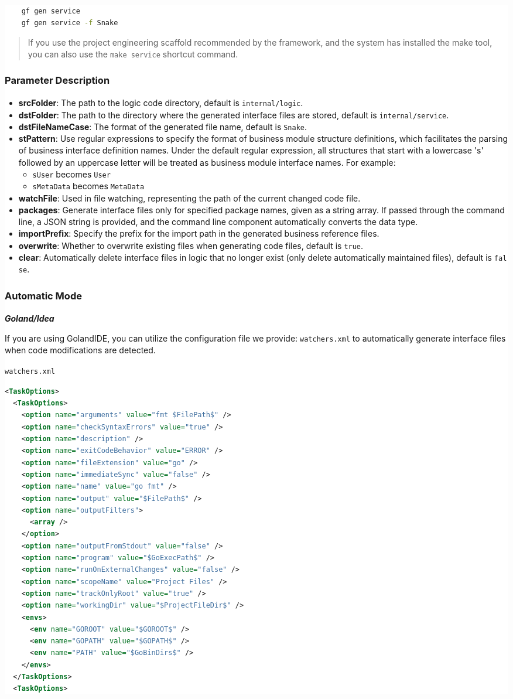 ```bash
    gf gen service
    gf gen service -f Snake
```

> If you use the project engineering scaffold recommended by the framework, and the system has installed the make tool, you can also use the `make service` shortcut command.

### Parameter Description

- **srcFolder**: The path to the logic code directory, default is `internal/logic`.
- **dstFolder**: The path to the directory where the generated interface files are stored, default is `internal/service`.
- **dstFileNameCase**: The format of the generated file name, default is `Snake`.
- **stPattern**: Use regular expressions to specify the format of business module structure definitions, which facilitates the parsing of business interface definition names. Under the default regular expression, all structures that start with a lowercase 's' followed by an uppercase letter will be treated as business module interface names. For example:
  - `sUser` becomes `User`
  - `sMetaData` becomes `MetaData`
- **watchFile**: Used in file watching, representing the path of the current changed code file.
- **packages**: Generate interface files only for specified package names, given as a string array. If passed through the command line, a JSON string is provided, and the command line component automatically converts the data type.
- **importPrefix**: Specify the prefix for the import path in the generated business reference files.
- **overwrite**: Whether to overwrite existing files when generating code files, default is `true`.
- **clear**: Automatically delete interface files in logic that no longer exist (only delete automatically maintained files), default is `false`.

### Automatic Mode

***Goland/Idea***

If you are using GolandIDE, you can utilize the configuration file we provide: `watchers.xml` to automatically generate interface files when code modifications are detected.

`watchers.xml`

```xml
<TaskOptions>
  <TaskOptions>
    <option name="arguments" value="fmt $FilePath$" />
    <option name="checkSyntaxErrors" value="true" />
    <option name="description" />
    <option name="exitCodeBehavior" value="ERROR" />
    <option name="fileExtension" value="go" />
    <option name="immediateSync" value="false" />
    <option name="name" value="go fmt" />
    <option name="output" value="$FilePath$" />
    <option name="outputFilters">
      <array />
    </option>
    <option name="outputFromStdout" value="false" />
    <option name="program" value="$GoExecPath$" />
    <option name="runOnExternalChanges" value="false" />
    <option name="scopeName" value="Project Files" />
    <option name="trackOnlyRoot" value="true" />
    <option name="workingDir" value="$ProjectFileDir$" />
    <envs>
      <env name="GOROOT" value="$GOROOT$" />
      <env name="GOPATH" value="$GOPATH$" />
      <env name="PATH" value="$GoBinDirs$" />
    </envs>
  </TaskOptions>
  <TaskOptions>
```